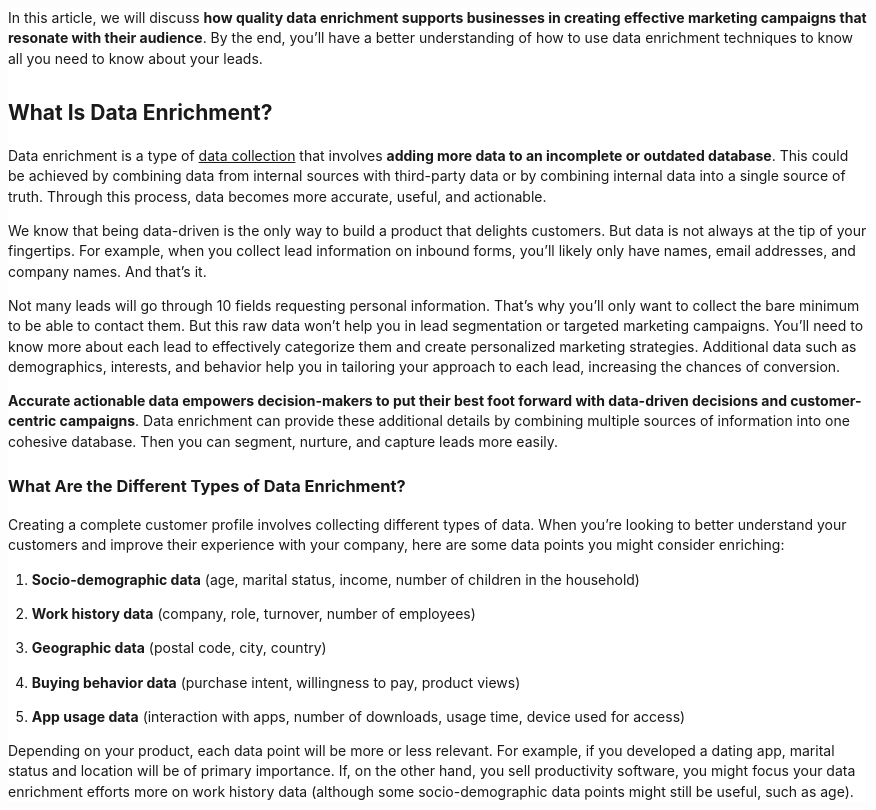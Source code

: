 In this article, we will discuss **how quality data enrichment supports businesses in creating effective marketing campaigns that resonate with their audience**. By the end, you’ll have a better understanding of how to use data enrichment techniques to know all you need to know about your leads.


## What Is Data Enrichment?





Data enrichment is a type of [data collection](https://hellopareto.com/blog/data-collection) that involves **adding more data to an incomplete or outdated database**. This could be achieved by combining data from internal sources with third-party data or by combining internal data into a single source of truth. Through this process, data becomes more accurate, useful, and actionable.

We know that being data-driven is the only way to build a product that delights customers. But data is not always at the tip of your fingertips. For example, when you collect lead information on inbound forms, you’ll likely only have names, email addresses, and company names. And that’s it.


Not many leads will go through 10 fields requesting personal information. That’s why you’ll only want to collect the bare minimum to be able to contact them. But this raw data won’t help you in lead segmentation or targeted marketing campaigns. You’ll need to know more about each lead to effectively categorize them and create personalized marketing strategies. Additional data such as demographics, interests, and behavior help you in tailoring your approach to each lead, increasing the chances of conversion.

**Accurate actionable data empowers decision-makers to put their best foot forward with data-driven decisions and customer-centric campaigns**. Data enrichment can provide these additional details by combining multiple sources of information into one cohesive database. Then you can segment, nurture, and capture leads more easily.





### What Are the Different Types of Data Enrichment?





Creating a complete customer profile involves collecting different types of data. When you’re looking to better understand your customers and improve their experience with your company, here are some data points you might consider enriching:



1. **Socio-demographic data** (age, marital status, income, number of children in the household)

2. **Work history data** (company, role, turnover, number of employees)

3. **Geographic data** (postal code, city, country)

4. **Buying behavior data** (purchase intent, willingness to pay, product views)

5. **App usage data** (interaction with apps, number of downloads, usage time, device used for access)


Depending on your product, each data point will be more or less relevant. For example, if you developed a dating app, marital status and location will be of primary importance. If, on the other hand, you sell productivity software, you might focus your data enrichment efforts more on work history data (although some socio-demographic data points might still be useful, such as age).
